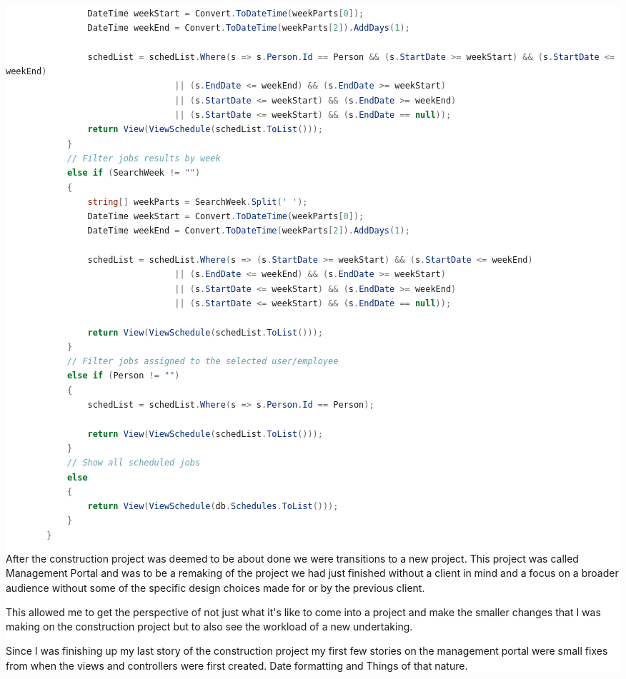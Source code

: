 ```c#
                DateTime weekStart = Convert.ToDateTime(weekParts[0]);
                DateTime weekEnd = Convert.ToDateTime(weekParts[2]).AddDays(1);

                schedList = schedList.Where(s => s.Person.Id == Person && (s.StartDate >= weekStart) && (s.StartDate <= weekEnd)
                                 || (s.EndDate <= weekEnd) && (s.EndDate >= weekStart)
                                 || (s.StartDate <= weekStart) && (s.EndDate >= weekEnd)
                                 || (s.StartDate <= weekStart) && (s.EndDate == null));
                return View(ViewSchedule(schedList.ToList()));
            }
            // Filter jobs results by week
            else if (SearchWeek != "")
            {
                string[] weekParts = SearchWeek.Split(' ');
                DateTime weekStart = Convert.ToDateTime(weekParts[0]);
                DateTime weekEnd = Convert.ToDateTime(weekParts[2]).AddDays(1);

                schedList = schedList.Where(s => (s.StartDate >= weekStart) && (s.StartDate <= weekEnd)
                                 || (s.EndDate <= weekEnd) && (s.EndDate >= weekStart)
                                 || (s.StartDate <= weekStart) && (s.EndDate >= weekEnd)
                                 || (s.StartDate <= weekStart) && (s.EndDate == null));

                return View(ViewSchedule(schedList.ToList()));          
            }
            // Filter jobs assigned to the selected user/employee
            else if (Person != "")
            {
                schedList = schedList.Where(s => s.Person.Id == Person);
                
                return View(ViewSchedule(schedList.ToList()));
            }
            // Show all scheduled jobs
            else
            {
                return View(ViewSchedule(db.Schedules.ToList()));
            }                                 
        }
 ```


After the construction project was deemed to be about done we were transitions to a new project. This project was called Management Portal and was to be a remaking of the project we had just finished without a client in mind and a focus on a broader audience without some of the specific design choices made for or by the previous client. 

This allowed me to get the perspective of not just what it's like to come into a project and make the smaller changes that I was making on the construction project but to also see the workload of a new undertaking. 

Since I was finishing up my last story of the construction project my first few stories on the management portal were small fixes from when the views and controllers were first created. Date formatting and Things of that nature. 
